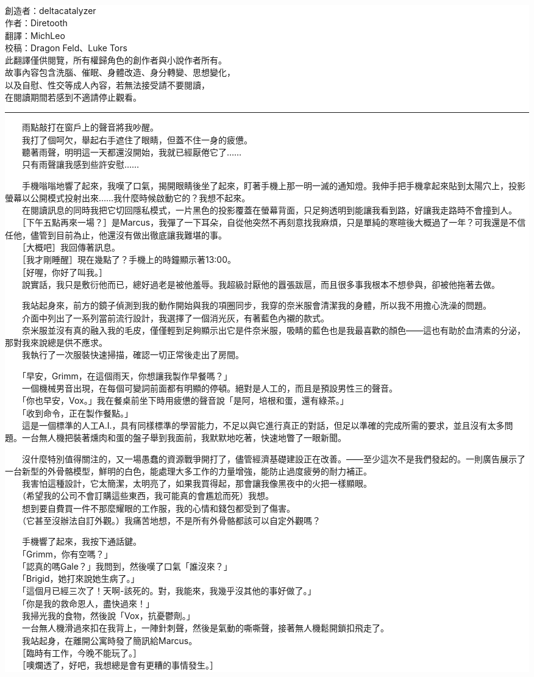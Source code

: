 創造者：deltacatalyzer\
作者：Diretooth\
翻譯：MichLeo\
校稿：Dragon Feld、Luke Tors\
此翻譯僅供閱覽，所有權歸角色的創作者與小說作者所有。\
故事內容包含洗腦、催眠、身體改造、身分轉變、思想變化，\
以及自慰、性交等成人內容，若無法接受請不要閱讀，\
在閱讀期間若感到不適請停止觀看。

---
　　雨點敲打在窗戶上的聲音將我吵醒。\
　　我打了個呵欠，舉起右手遮住了眼睛，但蓋不住一身的疲憊。\
　　聽著雨聲，明明這一天都還沒開始，我就已經厭倦它了……\
　　只有雨聲讓我感到些許安慰……

　　手機嗡嗡地響了起來，我嘆了口氣，揭開眼睛後坐了起來，盯著手機上那一明一滅的通知燈。我伸手把手機拿起來貼到太陽穴上，投影螢幕以公開模式投射出來……我什麼時候啟動它的？我想不起來。\
　　在閱讀訊息的同時我把它切回隱私模式，一片黑色的投影覆蓋在螢幕背面，只足夠透明到能讓我看到路，好讓我走路時不會撞到人。\
　　［下午五點再來一場？］是Marcus，我彈了一下耳朵，自從他突然不再刻意找我麻煩，只是單純的寒暄後大概過了一年？可我還是不信任他，儘管到目前為止，他還沒有做出徹底讓我難堪的事。\
　　［大概吧］我回傳著訊息。\
　　［我才剛睡醒］現在幾點了？手機上的時鐘顯示著13:00。\
　　［好喔，你好了叫我。］\
　　說實話，我只是敷衍他而已，總好過老是被他羞辱。我超級討厭他的囂張跋扈，而且很多事我根本不想參與，卻被他拖著去做。

　　我站起身來，前方的鏡子偵測到我的動作開始與我的項圈同步，我穿的奈米服會清潔我的身體，所以我不用擔心洗澡的問題。\
　　介面中列出了一系列當前流行設計，我選擇了一個消光灰，有著藍色內襯的款式。\
　　奈米服並沒有真的融入我的毛皮，僅僅輕到足夠顯示出它是件奈米服，吸睛的藍色也是我最喜歡的顏色——這也有助於血清素的分泌，那對我來說總是供不應求。\
　　我執行了一次服裝快速掃描，確認一切正常後走出了房間。

　　「早安，Grimm，在這個雨天，你想讓我製作早餐嗎？」\
　　一個機械男音出現，在每個可變詞前面都有明顯的停頓。絕對是人工的，而且是預設男性三的聲音。\
　　「你也早安，Vox。」我在餐桌前坐下時用疲憊的聲音說「是阿，培根和蛋，還有綠茶。」\
　　「收到命令，正在製作餐點。」\
　　這是一個標準的人工A.I.，具有同樣標準的學習能力，不足以與它進行真正的對話，但足以準確的完成所需的要求，並且沒有太多問題。一台無人機把裝著燻肉和蛋的盤子舉到我面前，我默默地吃著，快速地瞥了一眼新聞。

　　沒什麼特別值得關注的，又一場愚蠢的資源戰爭開打了，儘管經濟基礎建設正在改善。——至少這次不是我們發起的。一則廣告展示了一台新型的外骨骼模型，鮮明的白色，能處理大多工作的力量增強，能防止過度疲勞的耐力補正。\
　　我害怕這種設計，它太簡潔，太明亮了，如果我買得起，那會讓我像黑夜中的火把一樣顯眼。\
　　（希望我的公司不會訂購這些東西，我可能真的會尷尬而死）我想。\
　　想到要自費買一件不那麼耀眼的工作服，我的心情和錢包都受到了傷害。\
　　（它甚至沒辦法自訂外觀。）我痛苦地想，不是所有外骨骼都該可以自定外觀嗎？

　　手機響了起來，我按下通話鍵。\
　　「Grimm，你有空嗎？」\
　　「認真的嗎Gale？」我問到，然後嘆了口氣「誰沒來？」\
　　「Brigid，她打來說她生病了。」\
　　「這個月已經三次了！天啊-該死的。對，我能來，我幾乎沒其他的事好做了。」\
　　「你是我的救命恩人，盡快過來！」\
　　我掃光我的食物，然後說「Vox，抗憂鬱劑。」\
　　一台無人機滑過來扣在我背上，一陣針刺聲，然後是氣動的嘶嘶聲，接著無人機鬆開鎖扣飛走了。\
　　我站起身，在離開公寓時發了簡訊給Marcus。\
　　［臨時有工作，今晚不能玩了。］\
　　［噢爛透了，好吧，我想總是會有更糟的事情發生。］
